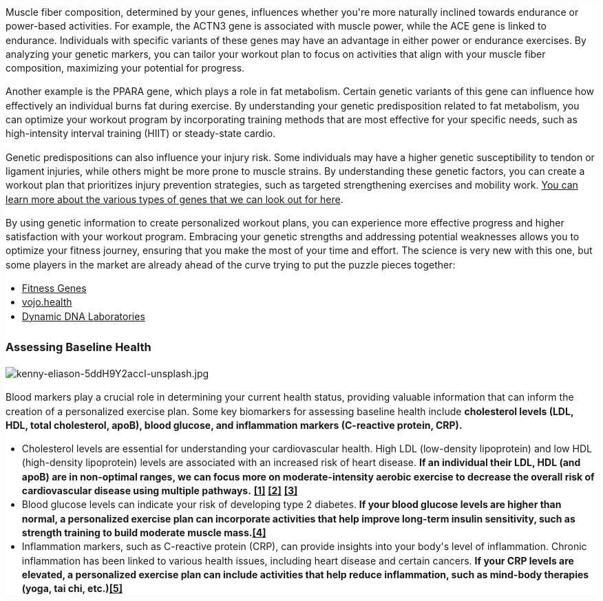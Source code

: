 Muscle fiber composition, determined by your genes, influences whether you're more naturally inclined towards endurance or power-based activities. For example, the ACTN3 gene is associated with muscle power, while the ACE gene is linked to endurance. Individuals with specific variants of these genes may have an advantage in either power or endurance exercises. By analyzing your genetic markers, you can tailor your workout plan to focus on activities that align with your muscle fiber composition, maximizing your potential for progress.

Another example is the PPARA gene, which plays a role in fat metabolism. Certain genetic variants of this gene can influence how effectively an individual burns fat during exercise. By understanding your genetic predisposition related to fat metabolism, you can optimize your workout program by incorporating training methods that are most effective for your specific needs, such as high-intensity interval training (HIIT) or steady-state cardio.

Genetic predispositions can also influence your injury risk. Some individuals may have a higher genetic susceptibility to tendon or ligament injuries, while others might be more prone to muscle strains. By understanding these genetic factors, you can create a workout plan that prioritizes injury prevention strategies, such as targeted strengthening exercises and mobility work. [You can learn more about the various types of genes that we can look out for here](https://www.mensjournal.com/health-fitness/how-your-genes-could-impact-your-fitness-and-health-goals).

By using genetic information to create personalized workout plans, you can experience more effective progress and higher satisfaction with your workout program. Embracing your genetic strengths and addressing potential weaknesses allows you to optimize your fitness journey, ensuring that you make the most of your time and effort. The science is very new with this one, but some players in the market are already ahead of the curve trying to put the puzzle pieces together:

- [](https://vojo.health/genetics-and-muscle-growth/)[](https://vojo.health/genetics-and-muscle-growth/)[](https://vojo.health/genetics-and-muscle-growth/)[Fitness Genes](https://www.fitnessgenes.com/)
- [](https://dynamicdnalabs.com/)[vojo.health](https://vojo.health/genetics-and-muscle-growth/)
- [Dynamic DNA Laboratories](https://dynamicdnalabs.com/)

### Assessing Baseline Health

![kenny-eliason-5ddH9Y2accI-unsplash.jpg](https://landen.imgix.net/blog_SxAPxBfkkiNeiPJg/assets/rcwMKunRloLsIBpb.jpg)

Blood markers play a crucial role in determining your current health status, providing valuable information that can inform the creation of a personalized exercise plan. Some key biomarkers for assessing baseline health include **cholesterol levels (LDL, HDL, total cholesterol, apoB), blood glucose, and inflammation markers (C-reactive protein, CRP).**

- Cholesterol levels are essential for understanding your cardiovascular health. High LDL (low-density lipoprotein) and low HDL (high-density lipoprotein) levels are associated with an increased risk of heart disease. **If an individual their LDL, HDL (and apoB) are in non-optimal ranges, we can focus more on moderate-intensity aerobic exercise to decrease the overall risk of cardiovascular disease using multiple pathways.** [**\[1\]**](https://lipidworld.biomedcentral.com/articles/10.1186/s12944-017-0515-5) [**\[2\]**](https://health.clevelandclinic.org/does-exercise-lower-cholesterol/) [**\[3\]**](https://pubmed.ncbi.nlm.nih.gov/34792817/)
- Blood glucose levels can indicate your risk of developing type 2 diabetes. **If your blood glucose levels are higher than normal, a personalized exercise plan can incorporate activities that help improve long-term insulin sensitivity, such as strength training to build moderate muscle mass.**[**\[4\]**](<https://www.mayoclinicproceedings.org/article/S0025-6196(18)30789-4/fulltext>)
- Inflammation markers, such as C-reactive protein (CRP), can provide insights into your body's level of inflammation. Chronic inflammation has been linked to various health issues, including heart disease and certain cancers. **If your CRP levels are elevated, a personalized exercise plan can include activities that help reduce inflammation, such as mind-body therapies (yoga, tai chi, etc.)**[**\[5\]**](https://labs.selfdecode.com/blog/how-to-lower-c-reactive-protein/)
